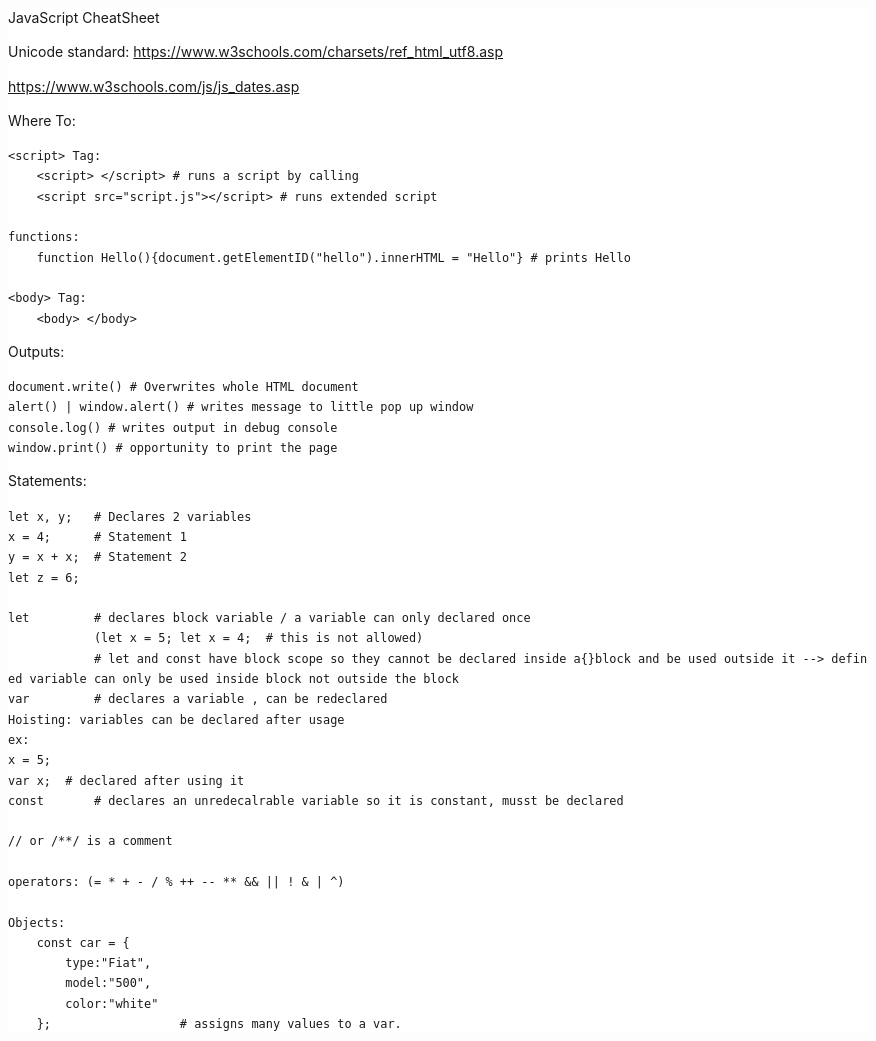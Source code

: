 JavaScript CheatSheet	

Unicode standard: https://www.w3schools.com/charsets/ref_html_utf8.asp

https://www.w3schools.com/js/js_dates.asp

Where To:
	
	<script> Tag:
		<script> </script> # runs a script by calling
		<script src="script.js"></script> # runs extended script
	
	functions:
		function Hello(){document.getElementID("hello").innerHTML = "Hello"} # prints Hello
	
	<body> Tag:
		<body> </body>


Outputs:

	document.write() # Overwrites whole HTML document
	alert() | window.alert() # writes message to little pop up window
	console.log() # writes output in debug console
	window.print() # opportunity to print the page


Statements:

	let x, y;	# Declares 2 variables
	x = 4; 		# Statement 1
	y = x + x; 	# Statement 2
	let z = 6;
	
	let 		# declares block variable / a variable can only declared once
				(let x = 5; let x = 4;	# this is not allowed)
				# let and const have block scope so they cannot be declared inside a{}block and be used outside it --> defined variable can only be used inside block not outside the block
	var			# declares a variable , can be redeclared
	Hoisting: variables can be declared after usage
	ex: 
	x = 5;
	var x;	# declared after using it
	const		# declares an unredecalrable variable so it is constant, musst be declared
	
	// or /**/ is a comment

	operators: (= * + - / % ++ -- ** && || ! & | ^)

	Objects:
		const car = {
			type:"Fiat",
			model:"500", 
			color:"white"
		};					# assigns many values to a var.
